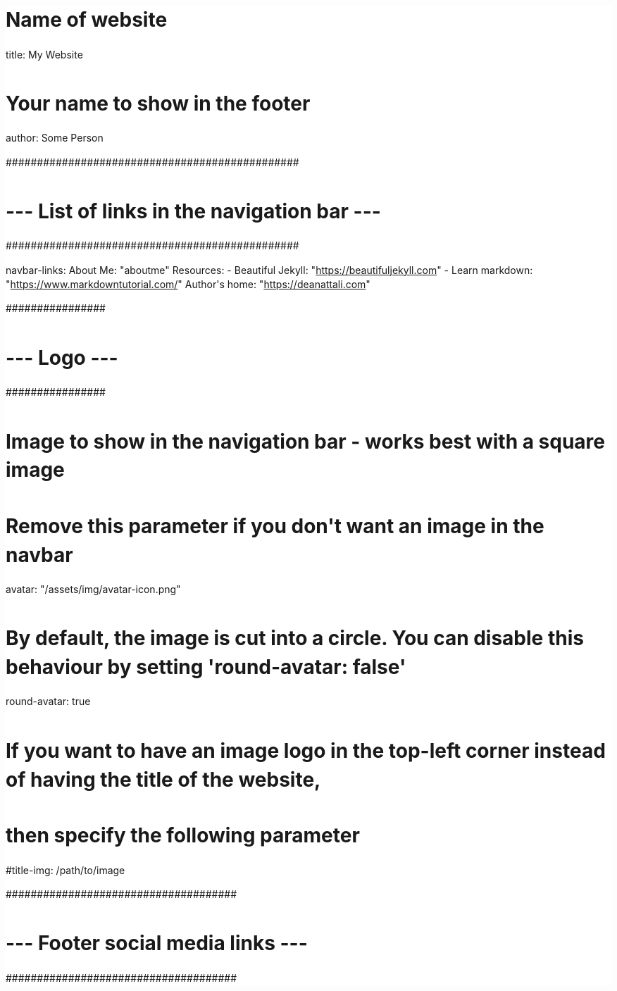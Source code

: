 # Name of website
title: My Website

# Your name to show in the footer
author: Some Person

###############################################
# --- List of links in the navigation bar --- #
###############################################

navbar-links:
  About Me: "aboutme"
  Resources:
    - Beautiful Jekyll: "https://beautifuljekyll.com"
    - Learn markdown: "https://www.markdowntutorial.com/"
  Author's home: "https://deanattali.com"

################
# --- Logo --- #
################

# Image to show in the navigation bar - works best with a square image
# Remove this parameter if you don't want an image in the navbar
avatar: "/assets/img/avatar-icon.png"

# By default, the image is cut into a circle. You can disable this behaviour by setting 'round-avatar: false'
round-avatar: true

# If you want to have an image logo in the top-left corner instead of having the title of the website,
# then specify the following parameter
#title-img: /path/to/image


#####################################
# --- Footer social media links --- #
#####################################
